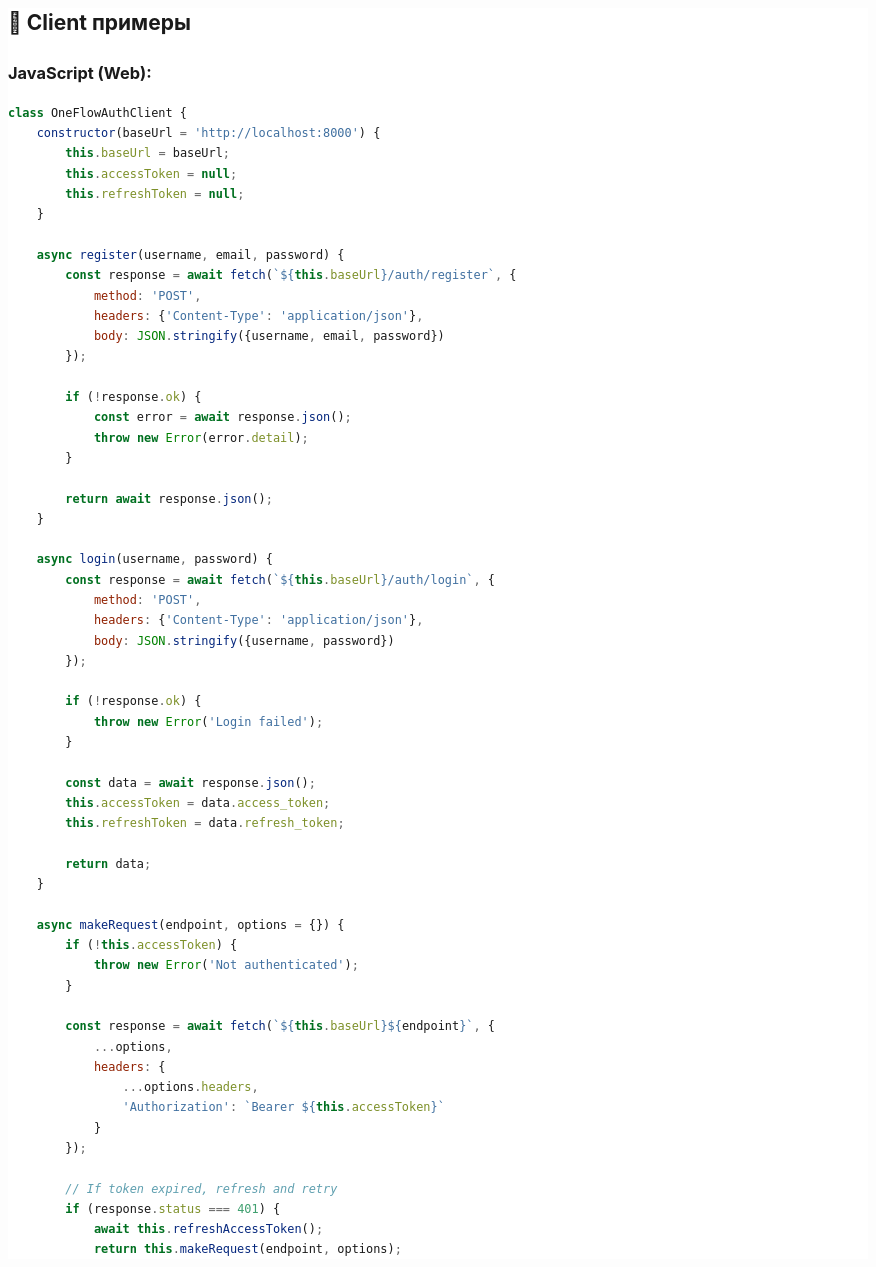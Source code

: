 
## 📱 Client примеры

### JavaScript (Web):

```javascript
class OneFlowAuthClient {
    constructor(baseUrl = 'http://localhost:8000') {
        this.baseUrl = baseUrl;
        this.accessToken = null;
        this.refreshToken = null;
    }
    
    async register(username, email, password) {
        const response = await fetch(`${this.baseUrl}/auth/register`, {
            method: 'POST',
            headers: {'Content-Type': 'application/json'},
            body: JSON.stringify({username, email, password})
        });
        
        if (!response.ok) {
            const error = await response.json();
            throw new Error(error.detail);
        }
        
        return await response.json();
    }
    
    async login(username, password) {
        const response = await fetch(`${this.baseUrl}/auth/login`, {
            method: 'POST',
            headers: {'Content-Type': 'application/json'},
            body: JSON.stringify({username, password})
        });
        
        if (!response.ok) {
            throw new Error('Login failed');
        }
        
        const data = await response.json();
        this.accessToken = data.access_token;
        this.refreshToken = data.refresh_token;
        
        return data;
    }
    
    async makeRequest(endpoint, options = {}) {
        if (!this.accessToken) {
            throw new Error('Not authenticated');
        }
        
        const response = await fetch(`${this.baseUrl}${endpoint}`, {
            ...options,
            headers: {
                ...options.headers,
                'Authorization': `Bearer ${this.accessToken}`
            }
        });
        
        // If token expired, refresh and retry
        if (response.status === 401) {
            await this.refreshAccessToken();
            return this.makeRequest(endpoint, options);
```
